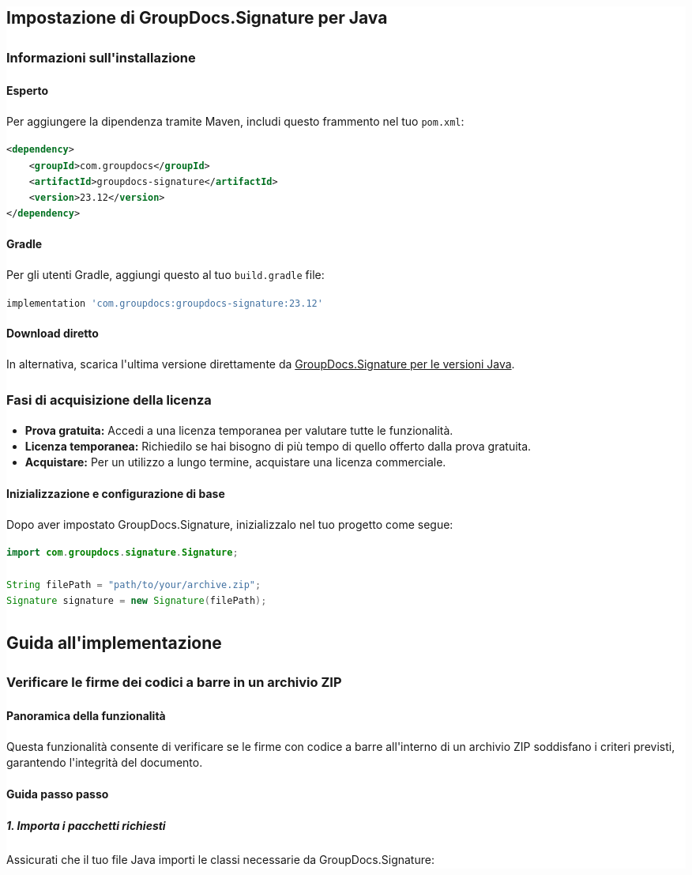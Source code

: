 ## Impostazione di GroupDocs.Signature per Java

### Informazioni sull'installazione

#### Esperto
Per aggiungere la dipendenza tramite Maven, includi questo frammento nel tuo `pom.xml`:

```xml
<dependency>
    <groupId>com.groupdocs</groupId>
    <artifactId>groupdocs-signature</artifactId>
    <version>23.12</version>
</dependency>
```

#### Gradle
Per gli utenti Gradle, aggiungi questo al tuo `build.gradle` file:

```gradle
implementation 'com.groupdocs:groupdocs-signature:23.12'
```

#### Download diretto
In alternativa, scarica l'ultima versione direttamente da [GroupDocs.Signature per le versioni Java](https://releases.groupdocs.com/signature/java/).

### Fasi di acquisizione della licenza
- **Prova gratuita:** Accedi a una licenza temporanea per valutare tutte le funzionalità.
- **Licenza temporanea:** Richiedilo se hai bisogno di più tempo di quello offerto dalla prova gratuita.
- **Acquistare:** Per un utilizzo a lungo termine, acquistare una licenza commerciale.

#### Inizializzazione e configurazione di base
Dopo aver impostato GroupDocs.Signature, inizializzalo nel tuo progetto come segue:

```java
import com.groupdocs.signature.Signature;

String filePath = "path/to/your/archive.zip";
Signature signature = new Signature(filePath);
```

## Guida all'implementazione

### Verificare le firme dei codici a barre in un archivio ZIP

#### Panoramica della funzionalità
Questa funzionalità consente di verificare se le firme con codice a barre all'interno di un archivio ZIP soddisfano i criteri previsti, garantendo l'integrità del documento.

#### Guida passo passo
##### 1. Importa i pacchetti richiesti
Assicurati che il tuo file Java importi le classi necessarie da GroupDocs.Signature:
